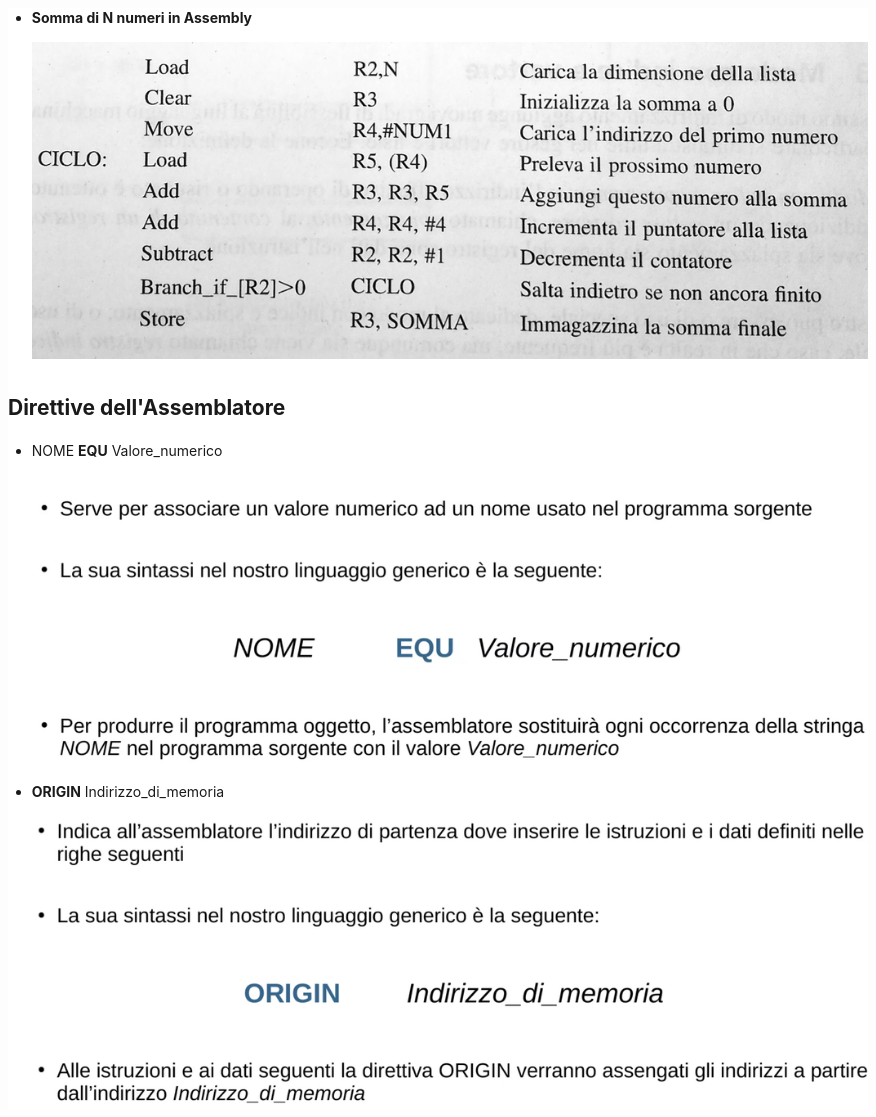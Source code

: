 - **Somma di N numeri in Assembly**
    
    ![Schermata 2021-11-05 alle 12.34.47.png](/assets/Architettura%20del%20Calcolatori%20de1bb91b628044be8d8dd8d59cc3ece0/Schermata_2021-11-05_alle_12.34.47.png)
    

## Direttive dell'Assemblatore

- NOME **EQU** Valore_numerico
    
    ![Untitled](/assets/Architettura%20del%20Calcolatori%20de1bb91b628044be8d8dd8d59cc3ece0/Untitled%20111.png)
    
- **ORIGIN** Indirizzo_di_memoria
    
    ![Untitled](/assets/Architettura%20del%20Calcolatori%20de1bb91b628044be8d8dd8d59cc3ece0/Untitled%20112.png)
    